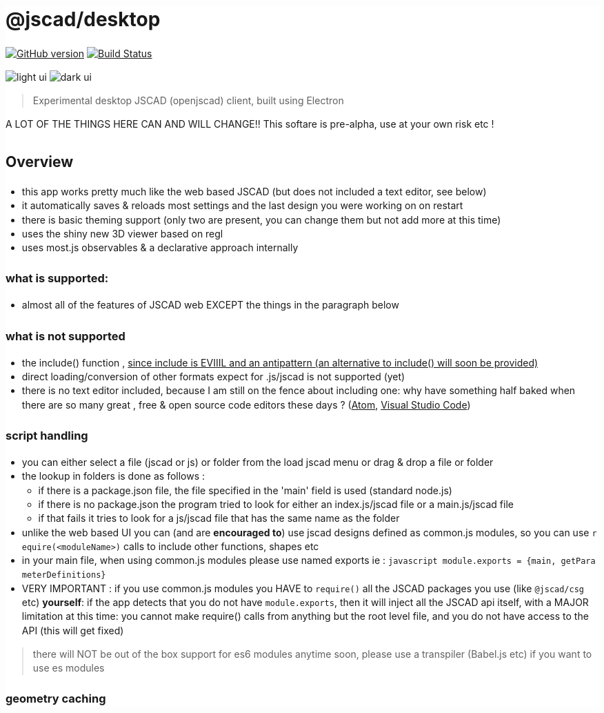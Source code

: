 # @jscad/desktop

[![GitHub version](https://badge.fury.io/gh/jscad%2Fdesktop.svg)](https://badge.fury.io/gh/jscad%2Fdesktop)
[![Build Status](https://travis-ci.org/jscad/desktop.svg)](https://travis-ci.org/jscad/desktop)

![light ui](./docs/jscad-desktop-light.jpg)
![dark ui](./docs/jscad-desktop-dark.jpg)


> Experimental desktop JSCAD (openjscad) client, built using Electron

A LOT OF THE THINGS HERE CAN AND WILL CHANGE!! This softare is pre-alpha, use at your own risk etc !

## Overview

- this app works pretty much like the web based JSCAD
(but does not included a text editor, see below)
- it automatically saves & reloads most settings and the last design you were working on on restart
- there is basic theming support (only two are present, you can change them but not add more at this time)
- uses the shiny new 3D viewer based on regl
- uses most.js observables & a declarative approach internally

### what is supported:
 * almost all of the features of JSCAD web EXCEPT the things in the paragraph below 

### what is not supported
  - the include() function , [since include is EVIIIL and an antipattern
(an alternative to include() will soon be provided)](https://github.com/jscad/OpenJSCAD.org/issues/245)
  - direct loading/conversion of other formats expect for .js/jscad is not supported (yet)
  - there is no text editor included, because I am still on the fence about including one: why have something half baked when there are so many great , free & open source code editors these days ? ([Atom](https://atom.io/), [Visual Studio Code](https://code.visualstudio.com/))

### script handling
 * you can either select a file (jscad or js) or folder from the load jscad menu or drag & drop a file or folder
  * the lookup in folders is done as follows : 
    - if there is a package.json file, the file specified in the 'main' field is used (standard node.js)
    - if there is no package.json the program tried to look for either an index.js/jscad file or a main.js/jscad file
    - if that fails it tries to look for a js/jscad file that has the same name as the folder
 *  unlike the web based UI you can (and are **encouraged to**) use jscad designs defined as common.js modules, so you can use
 ```require(<moduleName>)``` calls to include other functions, shapes etc
 * in your main file, when using common.js modules please use named exports ie :
  ```javascript module.exports = {main, getParameterDefinitions}```
 * VERY IMPORTANT : if you use common.js modules you HAVE to `require()` all the JSCAD packages you use (like `@jscad/csg` etc) **yourself**: if the app detects that you do not have `module.exports`, then it will inject all the JSCAD api itself, with a MAJOR limitation at this time:
  you cannot make require() calls from anything but the root level file, and you do not have access to the API (this will get fixed)

 > there will NOT be out of the box support for es6 modules anytime soon, please use a transpiler (Babel.js etc) if you want to use es modules

### geometry caching

 ```